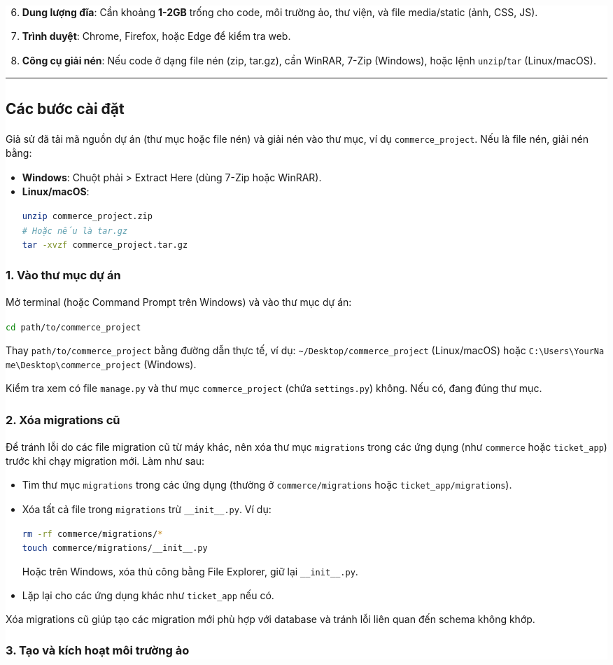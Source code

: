 6. **Dung lượng đĩa**: Cần khoảng **1-2GB** trống cho code, môi trường ảo, thư viện, và file media/static (ảnh, CSS, JS).

7. **Trình duyệt**: Chrome, Firefox, hoặc Edge để kiểm tra web.

8. **Công cụ giải nén**: Nếu code ở dạng file nén (zip, tar.gz), cần WinRAR, 7-Zip (Windows), hoặc lệnh `unzip`/`tar` (Linux/macOS).

---

## Các bước cài đặt

Giả sử đã tải mã nguồn dự án (thư mục hoặc file nén) và giải nén vào thư mục, ví dụ `commerce_project`. Nếu là file nén, giải nén bằng:

- **Windows**: Chuột phải > Extract Here (dùng 7-Zip hoặc WinRAR).
- **Linux/macOS**:
  ```bash
  unzip commerce_project.zip
  # Hoặc nếu là tar.gz
  tar -xvzf commerce_project.tar.gz
  ```

### 1. Vào thư mục dự án

Mở terminal (hoặc Command Prompt trên Windows) và vào thư mục dự án:

```bash
cd path/to/commerce_project
```

Thay `path/to/commerce_project` bằng đường dẫn thực tế, ví dụ: `~/Desktop/commerce_project` (Linux/macOS) hoặc `C:\Users\YourName\Desktop\commerce_project` (Windows).

Kiểm tra xem có file `manage.py` và thư mục `commerce_project` (chứa `settings.py`) không. Nếu có, đang đúng thư mục.

### 2. Xóa migrations cũ

Để tránh lỗi do các file migration cũ từ máy khác, nên xóa thư mục `migrations` trong các ứng dụng (như `commerce` hoặc `ticket_app`) trước khi chạy migration mới. Làm như sau:

- Tìm thư mục `migrations` trong các ứng dụng (thường ở `commerce/migrations` hoặc `ticket_app/migrations`).
- Xóa tất cả file trong `migrations` trừ `__init__.py`. Ví dụ:
  ```bash
  rm -rf commerce/migrations/*
  touch commerce/migrations/__init__.py
  ```
  Hoặc trên Windows, xóa thủ công bằng File Explorer, giữ lại `__init__.py`.

- Lặp lại cho các ứng dụng khác như `ticket_app` nếu có.

Xóa migrations cũ giúp tạo các migration mới phù hợp với database và tránh lỗi liên quan đến schema không khớp.

### 3. Tạo và kích hoạt môi trường ảo

